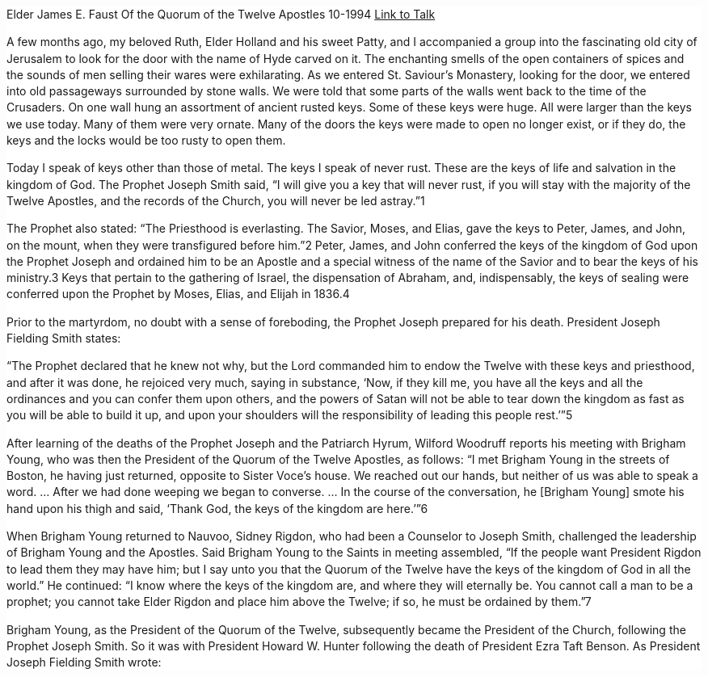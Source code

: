 Elder James E. Faust
Of the Quorum of the Twelve Apostles
10-1994
[Link to Talk](https://www.churchofjesuschrist.org/study/general-conference/1994/10/the-keys-that-never-rust?lang=eng)

A few months ago, my beloved Ruth, Elder Holland and his sweet Patty, and I accompanied a group into the fascinating old city of Jerusalem to look for the door with the name of Hyde carved on it. The enchanting smells of the open containers of spices and the sounds of men selling their wares were exhilarating. As we entered St. Saviour’s Monastery, looking for the door, we entered into old passageways surrounded by stone walls. We were told that some parts of the walls went back to the time of the Crusaders. On one wall hung an assortment of ancient rusted keys. Some of these keys were huge. All were larger than the keys we use today. Many of them were very ornate. Many of the doors the keys were made to open no longer exist, or if they do, the keys and the locks would be too rusty to open them.

Today I speak of keys other than those of metal. The keys I speak of never rust. These are the keys of life and salvation in the kingdom of God. The Prophet Joseph Smith said, “I will give you a key that will never rust, if you will stay with the majority of the Twelve Apostles, and the records of the Church, you will never be led astray.”1

The Prophet also stated: “The Priesthood is everlasting. The Savior, Moses, and Elias, gave the keys to Peter, James, and John, on the mount, when they were transfigured before him.”2 Peter, James, and John conferred the keys of the kingdom of God upon the Prophet Joseph and ordained him to be an Apostle and a special witness of the name of the Savior and to bear the keys of his ministry.3 Keys that pertain to the gathering of Israel, the dispensation of Abraham, and, indispensably, the keys of sealing were conferred upon the Prophet by Moses, Elias, and Elijah in 1836.4

Prior to the martyrdom, no doubt with a sense of foreboding, the Prophet Joseph prepared for his death. President Joseph Fielding Smith states:

“The Prophet declared that he knew not why, but the Lord commanded him to endow the Twelve with these keys and priesthood, and after it was done, he rejoiced very much, saying in substance, ‘Now, if they kill me, you have all the keys and all the ordinances and you can confer them upon others, and the powers of Satan will not be able to tear down the kingdom as fast as you will be able to build it up, and upon your shoulders will the responsibility of leading this people rest.’”5

After learning of the deaths of the Prophet Joseph and the Patriarch Hyrum, Wilford Woodruff reports his meeting with Brigham Young, who was then the President of the Quorum of the Twelve Apostles, as follows: “I met Brigham Young in the streets of Boston, he having just returned, opposite to Sister Voce’s house. We reached out our hands, but neither of us was able to speak a word. … After we had done weeping we began to converse. … In the course of the conversation, he [Brigham Young] smote his hand upon his thigh and said, ‘Thank God, the keys of the kingdom are here.’”6

When Brigham Young returned to Nauvoo, Sidney Rigdon, who had been a Counselor to Joseph Smith, challenged the leadership of Brigham Young and the Apostles. Said Brigham Young to the Saints in meeting assembled, “If the people want President Rigdon to lead them they may have him; but I say unto you that the Quorum of the Twelve have the keys of the kingdom of God in all the world.” He continued: “I know where the keys of the kingdom are, and where they will eternally be. You cannot call a man to be a prophet; you cannot take Elder Rigdon and place him above the Twelve; if so, he must be ordained by them.”7

Brigham Young, as the President of the Quorum of the Twelve, subsequently became the President of the Church, following the Prophet Joseph Smith. So it was with President Howard W. Hunter following the death of President Ezra Taft Benson. As President Joseph Fielding Smith wrote:
